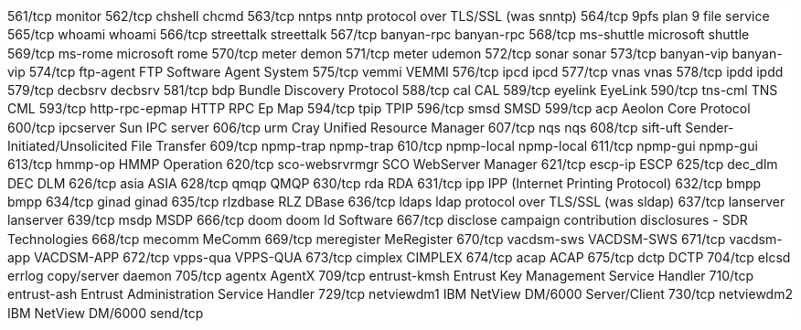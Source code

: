 561/tcp monitor
562/tcp chshell chcmd
563/tcp nntps nntp protocol over TLS/SSL (was snntp)
564/tcp 9pfs plan 9 file service
565/tcp whoami whoami
566/tcp streettalk streettalk
567/tcp banyan-rpc banyan-rpc
568/tcp ms-shuttle microsoft shuttle
569/tcp ms-rome microsoft rome
570/tcp meter demon
571/tcp meter udemon
572/tcp sonar sonar
573/tcp banyan-vip banyan-vip
574/tcp ftp-agent FTP Software Agent System
575/tcp vemmi VEMMI
576/tcp ipcd ipcd
577/tcp vnas vnas
578/tcp ipdd ipdd
579/tcp decbsrv decbsrv
581/tcp bdp Bundle Discovery Protocol
588/tcp cal CAL
589/tcp eyelink EyeLink
590/tcp tns-cml TNS CML
593/tcp http-rpc-epmap HTTP RPC Ep Map
594/tcp tpip TPIP
596/tcp smsd SMSD
599/tcp acp Aeolon Core Protocol
600/tcp ipcserver Sun IPC server
606/tcp urm Cray Unified Resource Manager
607/tcp nqs nqs
608/tcp sift-uft Sender-Initiated/Unsolicited File Transfer
609/tcp npmp-trap npmp-trap
610/tcp npmp-local npmp-local
611/tcp npmp-gui npmp-gui
613/tcp hmmp-op HMMP Operation
620/tcp sco-websrvrmgr SCO WebServer Manager
621/tcp escp-ip ESCP
625/tcp dec_dlm DEC DLM
626/tcp asia ASIA
628/tcp qmqp QMQP
630/tcp rda RDA
631/tcp ipp IPP (Internet Printing Protocol)
632/tcp bmpp bmpp
634/tcp ginad ginad
635/tcp rlzdbase RLZ DBase
636/tcp ldaps ldap protocol over TLS/SSL (was sldap)
637/tcp lanserver lanserver
639/tcp msdp MSDP
666/tcp doom doom Id Software
667/tcp disclose campaign contribution disclosures - SDR Technologies
668/tcp mecomm MeComm
669/tcp meregister MeRegister
670/tcp vacdsm-sws VACDSM-SWS
671/tcp vacdsm-app VACDSM-APP
672/tcp vpps-qua VPPS-QUA
673/tcp cimplex CIMPLEX
674/tcp acap ACAP
675/tcp dctp DCTP
704/tcp elcsd errlog copy/server daemon
705/tcp agentx AgentX
709/tcp entrust-kmsh Entrust Key Management Service Handler
710/tcp entrust-ash Entrust Administration Service Handler
729/tcp netviewdm1 IBM NetView DM/6000 Server/Client
730/tcp netviewdm2 IBM NetView DM/6000 send/tcp
